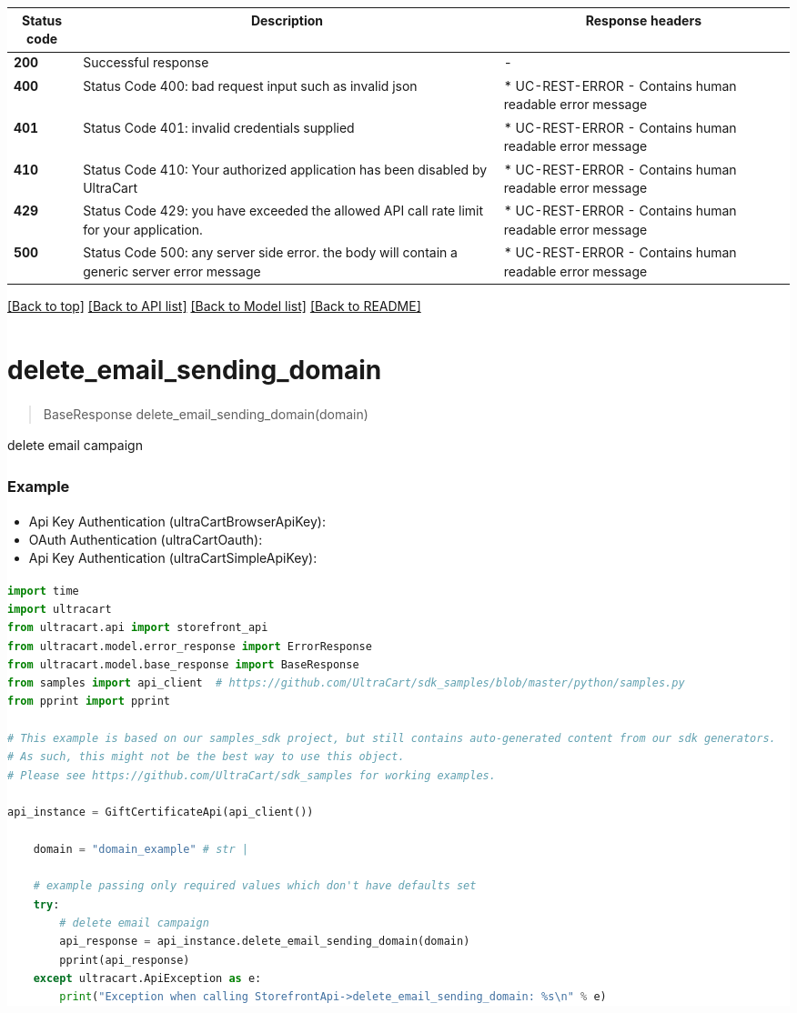 | Status code | Description | Response headers |
|-------------|-------------|------------------|
**200** | Successful response |  -  |
**400** | Status Code 400: bad request input such as invalid json |  * UC-REST-ERROR - Contains human readable error message <br>  |
**401** | Status Code 401: invalid credentials supplied |  * UC-REST-ERROR - Contains human readable error message <br>  |
**410** | Status Code 410: Your authorized application has been disabled by UltraCart |  * UC-REST-ERROR - Contains human readable error message <br>  |
**429** | Status Code 429: you have exceeded the allowed API call rate limit for your application. |  * UC-REST-ERROR - Contains human readable error message <br>  |
**500** | Status Code 500: any server side error.  the body will contain a generic server error message |  * UC-REST-ERROR - Contains human readable error message <br>  |

[[Back to top]](#) [[Back to API list]](../README.md#documentation-for-api-endpoints) [[Back to Model list]](../README.md#documentation-for-models) [[Back to README]](../README.md)

# **delete_email_sending_domain**
> BaseResponse delete_email_sending_domain(domain)

delete email campaign

### Example

* Api Key Authentication (ultraCartBrowserApiKey):
* OAuth Authentication (ultraCartOauth):
* Api Key Authentication (ultraCartSimpleApiKey):

```python
import time
import ultracart
from ultracart.api import storefront_api
from ultracart.model.error_response import ErrorResponse
from ultracart.model.base_response import BaseResponse
from samples import api_client  # https://github.com/UltraCart/sdk_samples/blob/master/python/samples.py
from pprint import pprint

# This example is based on our samples_sdk project, but still contains auto-generated content from our sdk generators.
# As such, this might not be the best way to use this object.
# Please see https://github.com/UltraCart/sdk_samples for working examples.

api_instance = GiftCertificateApi(api_client())

    domain = "domain_example" # str | 

    # example passing only required values which don't have defaults set
    try:
        # delete email campaign
        api_response = api_instance.delete_email_sending_domain(domain)
        pprint(api_response)
    except ultracart.ApiException as e:
        print("Exception when calling StorefrontApi->delete_email_sending_domain: %s\n" % e)
```

